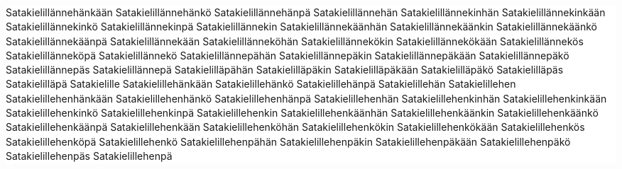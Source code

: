 Satakielillännehänkään
Satakielillännehänkö
Satakielillännehänpä
Satakielillännehän
Satakielillännekinhän
Satakielillännekinkään
Satakielillännekinkö
Satakielillännekinpä
Satakielillännekin
Satakielillännekäänhän
Satakielillännekäänkin
Satakielillännekäänkö
Satakielillännekäänpä
Satakielillännekään
Satakielillänneköhän
Satakielillännekökin
Satakielillännekökään
Satakielillännekös
Satakielillänneköpä
Satakielillännekö
Satakielillännepähän
Satakielillännepäkin
Satakielillännepäkään
Satakielillännepäkö
Satakielillännepäs
Satakielillännepä
Satakielilläpähän
Satakielilläpäkin
Satakielilläpäkään
Satakielilläpäkö
Satakielilläpäs
Satakielilläpä
Satakielille
Satakielillehänkään
Satakielillehänkö
Satakielillehänpä
Satakielillehän
Satakielillehen
Satakielillehenhänkään
Satakielillehenhänkö
Satakielillehenhänpä
Satakielillehenhän
Satakielillehenkinhän
Satakielillehenkinkään
Satakielillehenkinkö
Satakielillehenkinpä
Satakielillehenkin
Satakielillehenkäänhän
Satakielillehenkäänkin
Satakielillehenkäänkö
Satakielillehenkäänpä
Satakielillehenkään
Satakielillehenköhän
Satakielillehenkökin
Satakielillehenkökään
Satakielillehenkös
Satakielillehenköpä
Satakielillehenkö
Satakielillehenpähän
Satakielillehenpäkin
Satakielillehenpäkään
Satakielillehenpäkö
Satakielillehenpäs
Satakielillehenpä